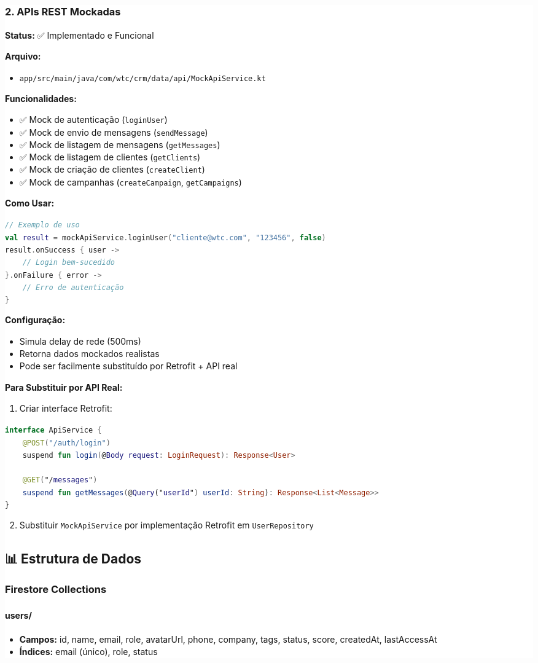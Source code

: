 ### 2. APIs REST Mockadas

**Status:** ✅ Implementado e Funcional

**Arquivo:**
- `app/src/main/java/com/wtc/crm/data/api/MockApiService.kt`

**Funcionalidades:**
- ✅ Mock de autenticação (`loginUser`)
- ✅ Mock de envio de mensagens (`sendMessage`)
- ✅ Mock de listagem de mensagens (`getMessages`)
- ✅ Mock de listagem de clientes (`getClients`)
- ✅ Mock de criação de clientes (`createClient`)
- ✅ Mock de campanhas (`createCampaign`, `getCampaigns`)

**Como Usar:**

```kotlin
// Exemplo de uso
val result = mockApiService.loginUser("cliente@wtc.com", "123456", false)
result.onSuccess { user ->
    // Login bem-sucedido
}.onFailure { error ->
    // Erro de autenticação
}
```

**Configuração:**
- Simula delay de rede (500ms)
- Retorna dados mockados realistas
- Pode ser facilmente substituído por Retrofit + API real

**Para Substituir por API Real:**

1. Criar interface Retrofit:
```kotlin
interface ApiService {
    @POST("/auth/login")
    suspend fun login(@Body request: LoginRequest): Response<User>
    
    @GET("/messages")
    suspend fun getMessages(@Query("userId") userId: String): Response<List<Message>>
}
```

2. Substituir `MockApiService` por implementação Retrofit em `UserRepository`

## 📊 Estrutura de Dados

### Firestore Collections

#### users/
- **Campos:** id, name, email, role, avatarUrl, phone, company, tags, status, score, createdAt, lastAccessAt
- **Índices:** email (único), role, status
